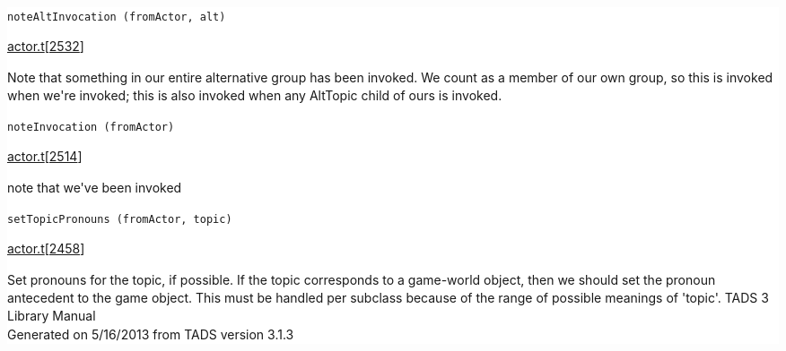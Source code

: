 <span id="noteAltInvocation"></span>

`noteAltInvocation (fromActor, alt)`

[actor.t](../file/actor.t.html)\[[2532](../source/actor.t.html#2532)\]



Note that something in our entire alternative group has been invoked. We
count as a member of our own group, so this is invoked when we're
invoked; this is also invoked when any AltTopic child of ours is
invoked.



<span id="noteInvocation"></span>

`noteInvocation (fromActor)`

[actor.t](../file/actor.t.html)\[[2514](../source/actor.t.html#2514)\]



note that we've been invoked



<span id="setTopicPronouns"></span>

`setTopicPronouns (fromActor, topic)`

[actor.t](../file/actor.t.html)\[[2458](../source/actor.t.html#2458)\]



Set pronouns for the topic, if possible. If the topic corresponds to a
game-world object, then we should set the pronoun antecedent to the game
object. This must be handled per subclass because of the range of
possible meanings of 'topic'.
TADS 3 Library Manual  
Generated on 5/16/2013 from TADS version 3.1.3


